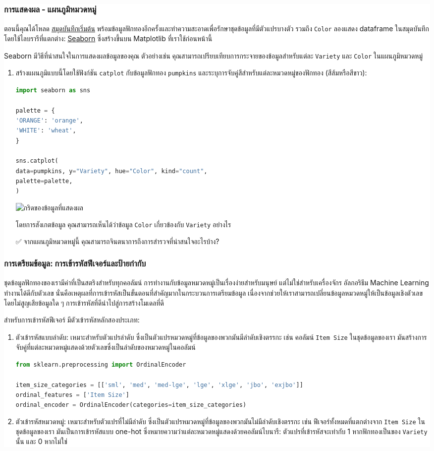 ### การแสดงผล - แผนภูมิหมวดหมู่

ตอนนี้คุณได้โหลด [สมุดบันทึกเริ่มต้น](../../../../2-Regression/4-Logistic/notebook.ipynb) พร้อมข้อมูลฟักทองอีกครั้งและทำความสะอาดเพื่อรักษาชุดข้อมูลที่มีตัวแปรบางตัว รวมถึง `Color` ลองแสดง dataframe ในสมุดบันทึกโดยใช้ไลบรารีที่แตกต่าง: [Seaborn](https://seaborn.pydata.org/index.html) ซึ่งสร้างขึ้นบน Matplotlib ที่เราใช้ก่อนหน้านี้

Seaborn มีวิธีที่น่าสนใจในการแสดงผลข้อมูลของคุณ ตัวอย่างเช่น คุณสามารถเปรียบเทียบการกระจายของข้อมูลสำหรับแต่ละ `Variety` และ `Color` ในแผนภูมิหมวดหมู่

1. สร้างแผนภูมิแบบนี้โดยใช้ฟังก์ชัน `catplot` กับข้อมูลฟักทอง `pumpkins` และระบุการจับคู่สีสำหรับแต่ละหมวดหมู่ของฟักทอง (สีส้มหรือสีขาว):

    ```python
    import seaborn as sns
    
    palette = {
    'ORANGE': 'orange',
    'WHITE': 'wheat',
    }

    sns.catplot(
    data=pumpkins, y="Variety", hue="Color", kind="count",
    palette=palette, 
    )
    ```

    ![กริดของข้อมูลที่แสดงผล](../../../../2-Regression/4-Logistic/images/pumpkins_catplot_1.png)

    โดยการสังเกตข้อมูล คุณสามารถเห็นได้ว่าข้อมูล `Color` เกี่ยวข้องกับ `Variety` อย่างไร

    ✅ จากแผนภูมิหมวดหมู่นี้ คุณสามารถจินตนาการถึงการสำรวจที่น่าสนใจอะไรบ้าง?

### การเตรียมข้อมูล: การเข้ารหัสฟีเจอร์และป้ายกำกับ
ชุดข้อมูลฟักทองของเรามีค่าที่เป็นสตริงสำหรับทุกคอลัมน์ การทำงานกับข้อมูลหมวดหมู่เป็นเรื่องง่ายสำหรับมนุษย์ แต่ไม่ใช่สำหรับเครื่องจักร อัลกอริธึม Machine Learning ทำงานได้ดีกับตัวเลข นั่นคือเหตุผลที่การเข้ารหัสเป็นขั้นตอนที่สำคัญมากในกระบวนการเตรียมข้อมูล เนื่องจากช่วยให้เราสามารถเปลี่ยนข้อมูลหมวดหมู่ให้เป็นข้อมูลเชิงตัวเลขโดยไม่สูญเสียข้อมูลใด ๆ การเข้ารหัสที่ดีนำไปสู่การสร้างโมเดลที่ดี

สำหรับการเข้ารหัสฟีเจอร์ มีตัวเข้ารหัสหลักสองประเภท:

1. ตัวเข้ารหัสแบบลำดับ: เหมาะสำหรับตัวแปรลำดับ ซึ่งเป็นตัวแปรหมวดหมู่ที่ข้อมูลของพวกมันมีลำดับเชิงตรรกะ เช่น คอลัมน์ `Item Size` ในชุดข้อมูลของเรา มันสร้างการจับคู่ที่แต่ละหมวดหมู่แสดงด้วยตัวเลขซึ่งเป็นลำดับของหมวดหมู่ในคอลัมน์

    ```python
    from sklearn.preprocessing import OrdinalEncoder

    item_size_categories = [['sml', 'med', 'med-lge', 'lge', 'xlge', 'jbo', 'exjbo']]
    ordinal_features = ['Item Size']
    ordinal_encoder = OrdinalEncoder(categories=item_size_categories)
    ```

2. ตัวเข้ารหัสหมวดหมู่: เหมาะสำหรับตัวแปรที่ไม่มีลำดับ ซึ่งเป็นตัวแปรหมวดหมู่ที่ข้อมูลของพวกมันไม่มีลำดับเชิงตรรกะ เช่น ฟีเจอร์ทั้งหมดที่แตกต่างจาก `Item Size` ในชุดข้อมูลของเรา มันเป็นการเข้ารหัสแบบ one-hot ซึ่งหมายความว่าแต่ละหมวดหมู่แสดงด้วยคอลัมน์ไบนารี: ตัวแปรที่เข้ารหัสจะเท่ากับ 1 หากฟักทองเป็นของ `Variety` นั้น และ 0 หากไม่ใช่
